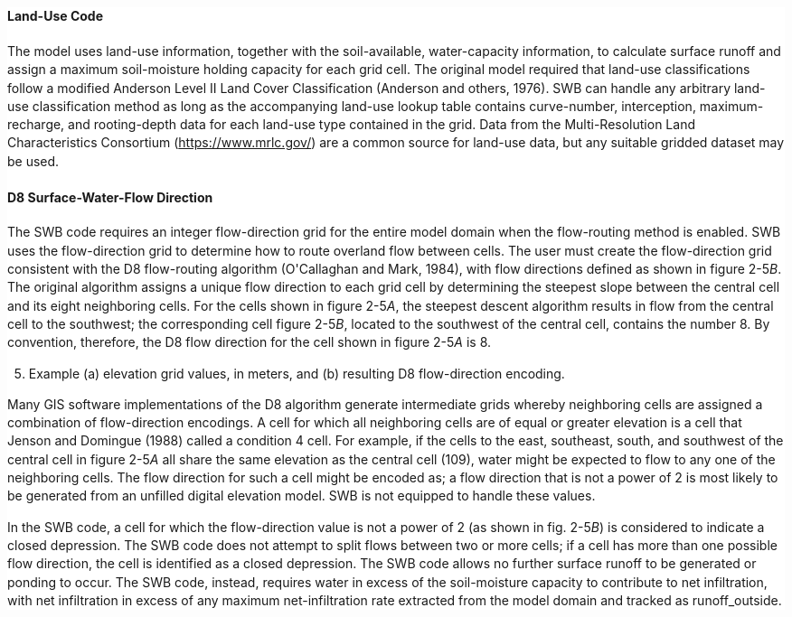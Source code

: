 #### Land-Use Code

The model uses land-use information, together with the soil-available,
water-capacity information, to calculate surface runoff and assign a
maximum soil-moisture holding capacity for each grid cell. The original
model required that land-use classifications follow a modified Anderson
Level II Land Cover Classification (Anderson and others, 1976). SWB can
handle any arbitrary land-use classification method as long as the
accompanying land-use lookup table contains curve-number, interception,
maximum-recharge, and rooting-depth data for each land-use type
contained in the grid. Data from the Multi-Resolution Land
Characteristics Consortium (<https://www.mrlc.gov/>) are a common source
for land-use data, but any suitable gridded dataset may be used.

#### D8 Surface-Water-Flow Direction

The SWB code requires an integer flow-direction grid for the entire
model domain when the flow-routing method is enabled. SWB uses the
flow-direction grid to determine how to route overland flow between
cells. The user must create the flow-direction grid consistent with the
D8 flow-routing algorithm (O'Callaghan and Mark, 1984), with flow
directions defined as shown in figure 2-5*B*. The original algorithm
assigns a unique flow direction to each grid cell by determining the
steepest slope between the central cell and its eight neighboring cells.
For the cells shown in figure 2-5*A*, the steepest descent algorithm
results in flow from the central cell to the southwest; the
corresponding cell figure 2-5*B*, located to the southwest of the
central cell, contains the number 8. By convention, therefore, the D8
flow direction for the cell shown in figure 2-5*A* is 8.

5.  Example (a) elevation grid values, in meters, and (b) resulting D8
    flow-direction encoding.

Many GIS software implementations of the D8 algorithm generate
intermediate grids whereby neighboring cells are assigned a combination
of flow-direction encodings. A cell for which all neighboring cells are
of equal or greater elevation is a cell that Jenson and Domingue (1988)
called a condition 4 cell. For example, if the cells to the east,
southeast, south, and southwest of the central cell in figure 2-5*A* all
share the same elevation as the central cell (109), water might be
expected to flow to any one of the neighboring cells. The flow direction
for such a cell might be encoded as; a flow direction that is not a
power of 2 is most likely to be generated from an unfilled digital
elevation model. SWB is not equipped to handle these values.

In the SWB code, a cell for which the flow-direction value is not a
power of 2 (as shown in fig. 2-5*B*) is considered to indicate a closed
depression. The SWB code does not attempt to split flows between two or
more cells; if a cell has more than one possible flow direction, the
cell is identified as a closed depression. The SWB code allows no
further surface runoff to be generated or ponding to occur. The SWB
code, instead, requires water in excess of the soil-moisture capacity to
contribute to net infiltration, with net infiltration in excess of any
maximum net-infiltration rate extracted from the model domain and
tracked as runoff\_outside.

